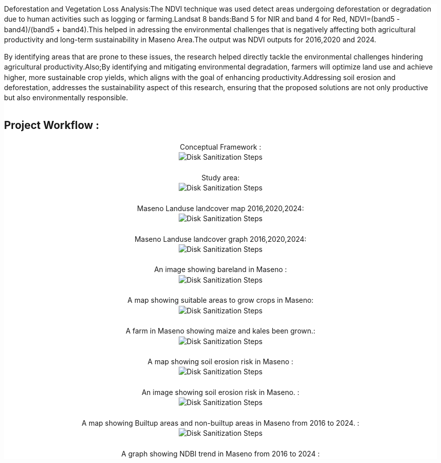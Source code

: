 Deforestation and Vegetation Loss Analysis:The NDVI technique was used detect areas undergoing deforestation or degradation due to human activities such as logging or farming.Landsat 8 bands:Band 5 for NIR and band 4 for Red,  NDVI=(band5 -band4)/(band5 + band4).This helped in adressing the environmental challenges that is negatively affecting both agricultural productivity and long-term sustainability in Maseno Area.The output was NDVI outputs for 2016,2020 and 2024.
                 
By identifying areas that are prone to these issues, the research helped directly tackle the environmental challenges hindering agricultural productivity.Also;By identifying and mitigating environmental degradation, farmers will  optimize land use and achieve higher, more sustainable crop yields, which aligns with the  goal of enhancing productivity.Addressing soil erosion and deforestation,  addresses the sustainability aspect of this research, ensuring that the proposed solutions are not only productive but also environmentally responsible.
<br />


<h2>Project Workflow :</h2>

<p align="center">
Conceptual Framework : <br/>
<img src="https://i.imgur.com/RmPYm1P.png" height="80%" width="80%" alt="Disk Sanitization Steps"/>
<br />
<br />
 Study area: <br/>
<img src="https://i.imgur.com/mfsUhUu.png" height="80%" width="80%" alt="Disk Sanitization Steps"/>
<br />
<br />
Maseno Landuse landcover map 2016,2020,2024:  <br/>
<img src="https://i.imgur.com/lUWayv3.png" height="80%" width="80%" alt="Disk Sanitization Steps"/>
<br />
<br /> 
Maseno Landuse landcover graph 2016,2020,2024:  <br/>
<img src="https://i.imgur.com/uD0PTuO.png" height="80%" width="80%" alt="Disk Sanitization Steps"/>
<br />
<br />
An image showing bareland in Maseno :  <br/>
<img src="https://i.imgur.com/KSyCCx0.png" height="80%" width="80%" alt="Disk Sanitization Steps"/>
<br />
<br />
A map showing suitable areas to grow crops in Maseno:  <br/>
<img src="https://i.imgur.com/ygbV00A.png" height="80%" width="80%" alt="Disk Sanitization Steps"/>
<br />
<br />
A farm in Maseno showing maize and kales been grown.:  <br/>
<img src="https://i.imgur.com/GQP1WIM.png" height="80%" width="80%" alt="Disk Sanitization Steps"/>
<br />
<br /> 
A map showing soil erosion risk in Maseno :  <br/>
<img src="https://i.imgur.com/6V5yZsj.png" height="80%" width="80%" alt="Disk Sanitization Steps"/>
<br />
<br />  
 An image showing soil erosion risk in Maseno. :  <br/>
<img src="https://i.imgur.com/yznWlX7.png" height="80%" width="80%" alt="Disk Sanitization Steps"/>
<br />
<br />  
 A map showing Builtup areas and non-builtup  areas in Maseno from 2016 to 2024.  :  <br/>
<img src="https://i.imgur.com/6V5yZsj.png" height="80%" width="80%" alt="Disk Sanitization Steps"/>
<br />
<br />  
 A graph showing NDBI trend in Maseno from 2016 to 2024 :  <br/>